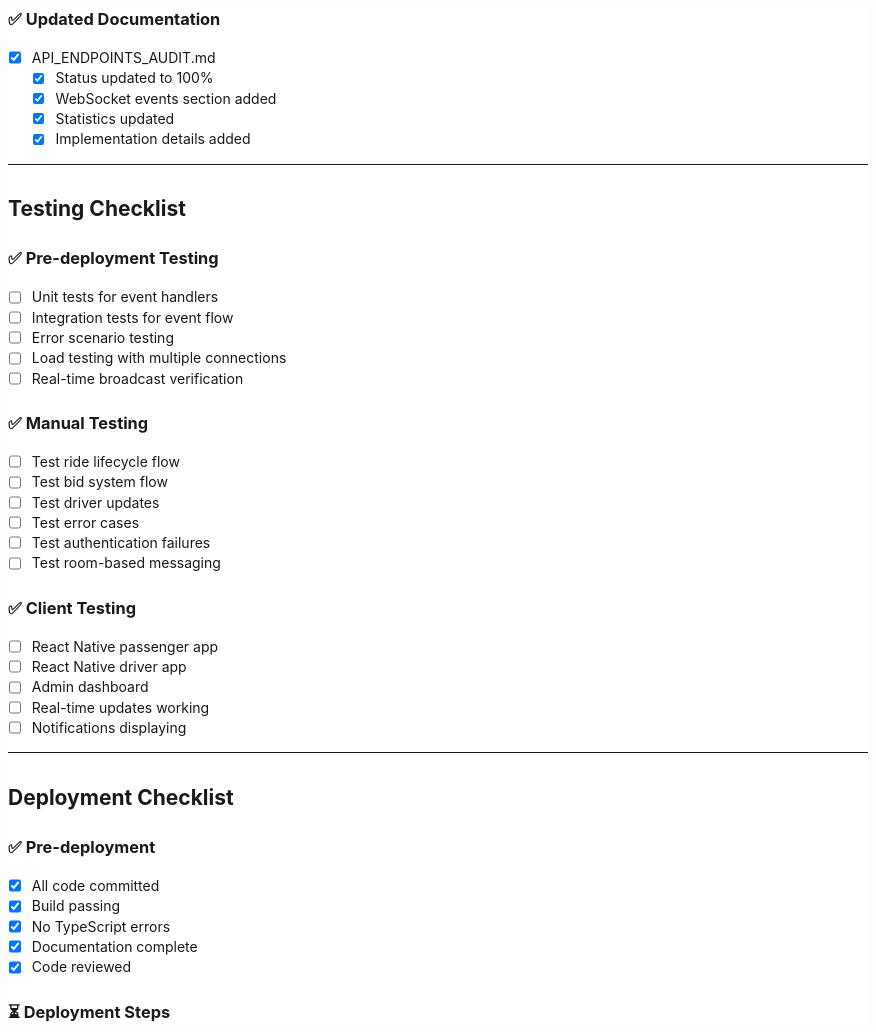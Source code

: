 ### ✅ Updated Documentation

- [x] API_ENDPOINTS_AUDIT.md
  - [x] Status updated to 100%
  - [x] WebSocket events section added
  - [x] Statistics updated
  - [x] Implementation details added

---

## Testing Checklist

### ✅ Pre-deployment Testing

- [ ] Unit tests for event handlers
- [ ] Integration tests for event flow
- [ ] Error scenario testing
- [ ] Load testing with multiple connections
- [ ] Real-time broadcast verification

### ✅ Manual Testing

- [ ] Test ride lifecycle flow
- [ ] Test bid system flow
- [ ] Test driver updates
- [ ] Test error cases
- [ ] Test authentication failures
- [ ] Test room-based messaging

### ✅ Client Testing

- [ ] React Native passenger app
- [ ] React Native driver app
- [ ] Admin dashboard
- [ ] Real-time updates working
- [ ] Notifications displaying

---

## Deployment Checklist

### ✅ Pre-deployment

- [x] All code committed
- [x] Build passing
- [x] No TypeScript errors
- [x] Documentation complete
- [x] Code reviewed

### ⏳ Deployment Steps
